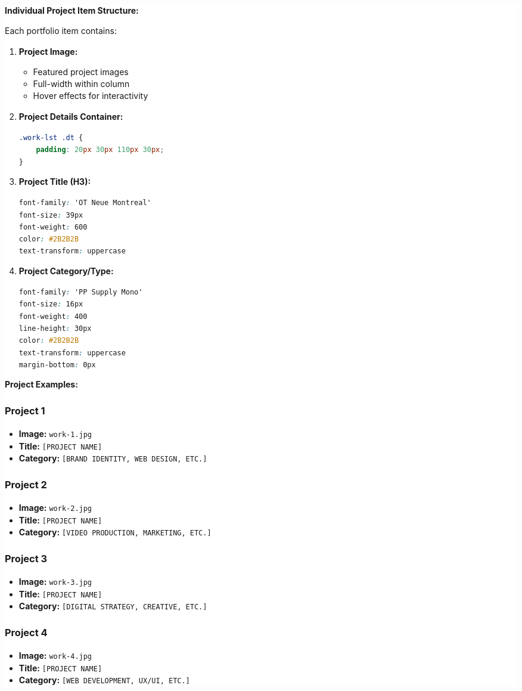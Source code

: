 **Individual Project Item Structure:**

Each portfolio item contains:

1. **Project Image:**
   - Featured project images
   - Full-width within column
   - Hover effects for interactivity

2. **Project Details Container:**
   ```css
   .work-lst .dt {
       padding: 20px 30px 110px 30px;
   }
   ```

3. **Project Title (H3):**
   ```css
   font-family: 'OT Neue Montreal'
   font-size: 39px
   font-weight: 600
   color: #2B2B2B
   text-transform: uppercase
   ```

4. **Project Category/Type:**
   ```css
   font-family: 'PP Supply Mono'
   font-size: 16px
   font-weight: 400
   line-height: 30px
   color: #2B2B2B
   text-transform: uppercase
   margin-bottom: 0px
   ```

**Project Examples:**

### Project 1
- **Image:** `work-1.jpg`
- **Title:** `[PROJECT NAME]`
- **Category:** `[BRAND IDENTITY, WEB DESIGN, ETC.]`

### Project 2
- **Image:** `work-2.jpg`
- **Title:** `[PROJECT NAME]`
- **Category:** `[VIDEO PRODUCTION, MARKETING, ETC.]`

### Project 3
- **Image:** `work-3.jpg`
- **Title:** `[PROJECT NAME]`
- **Category:** `[DIGITAL STRATEGY, CREATIVE, ETC.]`

### Project 4
- **Image:** `work-4.jpg`
- **Title:** `[PROJECT NAME]`
- **Category:** `[WEB DEVELOPMENT, UX/UI, ETC.]`

